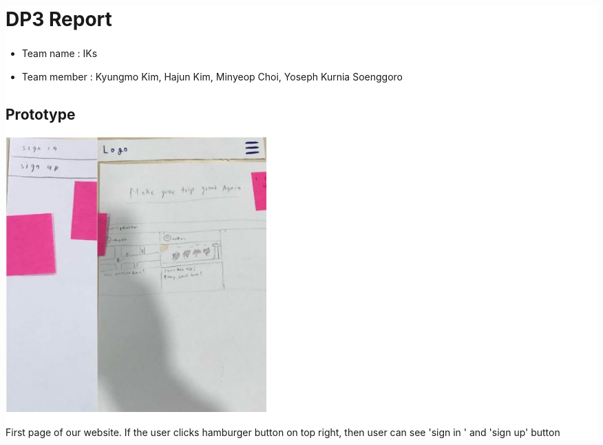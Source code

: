 # DP3 Report



- Team name : IKs

- Team member : Kyungmo Kim, Hajun Kim, Minyeop Choi, Yoseph Kurnia Soenggoro

  

## Prototype

<img src="./1.JPG" height="400">



First page of our website. If the user clicks hamburger button on top right, then user can see 'sign in ' and 'sign up' button
